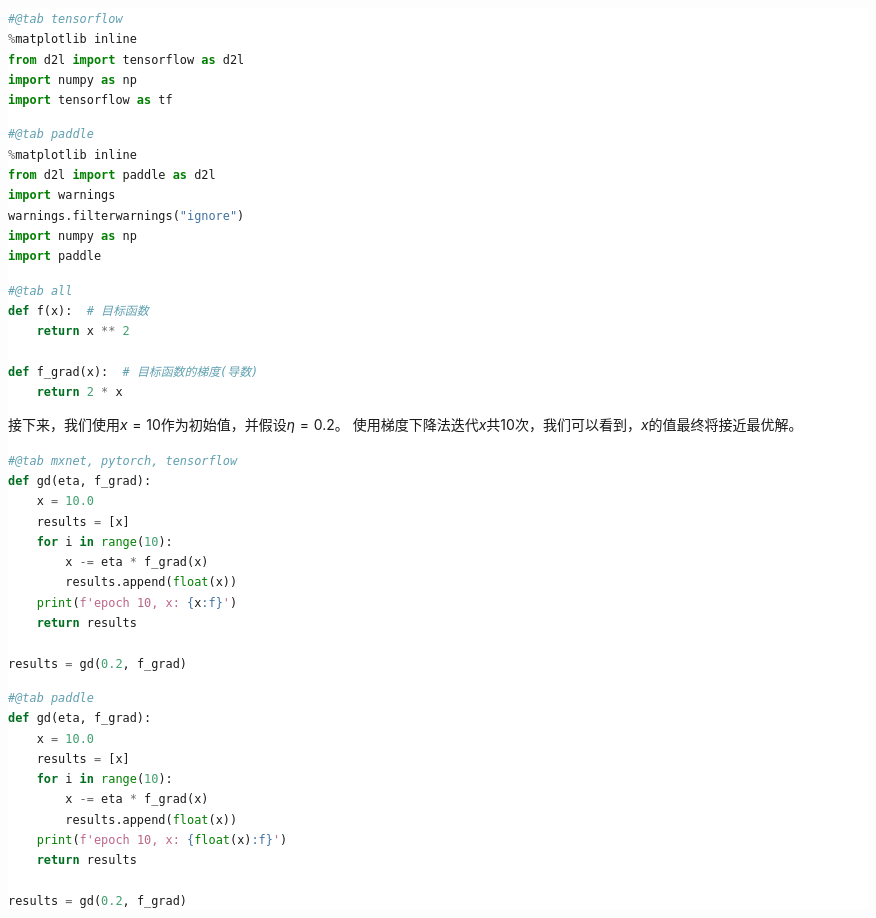 ```python
#@tab tensorflow
%matplotlib inline
from d2l import tensorflow as d2l
import numpy as np
import tensorflow as tf
```

```python
#@tab paddle
%matplotlib inline
from d2l import paddle as d2l
import warnings
warnings.filterwarnings("ignore")
import numpy as np
import paddle
```

```python
#@tab all
def f(x):  # 目标函数
    return x ** 2

def f_grad(x):  # 目标函数的梯度(导数)
    return 2 * x
```

接下来，我们使用$x=10$作为初始值，并假设$\eta=0.2$。
使用梯度下降法迭代$x$共10次，我们可以看到，$x$的值最终将接近最优解。

```python
#@tab mxnet, pytorch, tensorflow
def gd(eta, f_grad):
    x = 10.0
    results = [x]
    for i in range(10):
        x -= eta * f_grad(x)
        results.append(float(x))
    print(f'epoch 10, x: {x:f}')
    return results

results = gd(0.2, f_grad)
```

```python
#@tab paddle
def gd(eta, f_grad):
    x = 10.0
    results = [x]
    for i in range(10):
        x -= eta * f_grad(x)
        results.append(float(x))
    print(f'epoch 10, x: {float(x):f}')
    return results

results = gd(0.2, f_grad)
```
